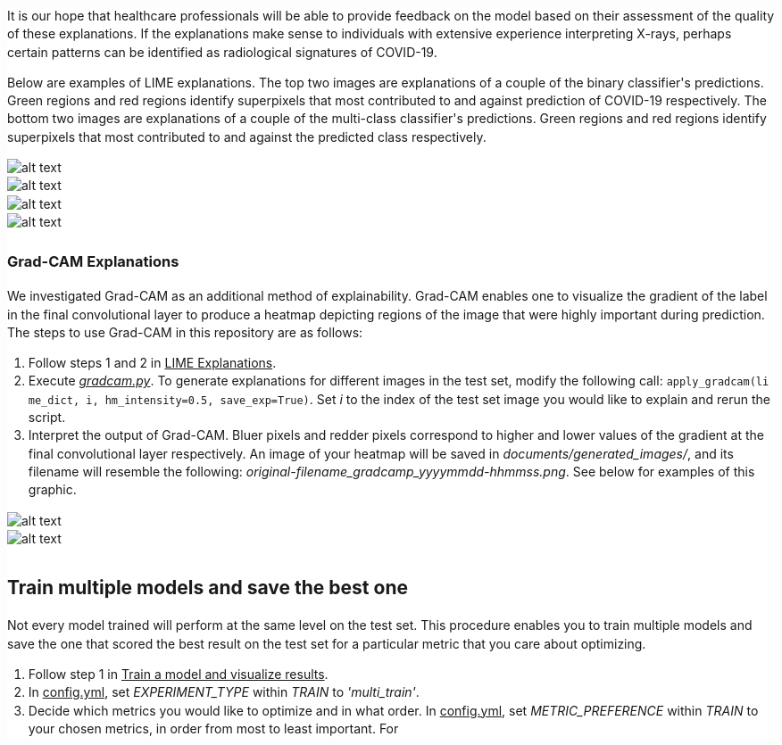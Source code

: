 It is our hope that healthcare professionals will be able to provide
feedback on the model based on their assessment of the quality of these
explanations. If the explanations make sense to individuals with
extensive experience interpreting X-rays, perhaps certain patterns can
be identified as radiological signatures of COVID-19.

Below are examples of LIME explanations. The top two images are
explanations of a couple of the binary classifier's predictions. Green
regions and red regions identify superpixels that most contributed to
and against prediction of COVID-19 respectively. The bottom two images
are explanations of a couple of the multi-class classifier's
predictions. Green regions and red regions identify superpixels that
most contributed to and against the predicted class respectively.

![alt text](documents/readme_images/LIME_example0.PNG "Sample LIME
explanation #1")  
![alt text](documents/readme_images/LIME_example1.PNG "Sample LIME
explanation #2")  
![alt text](documents/readme_images/LIME_example2.PNG "Sample LIME
explanation #3")  
![alt text](documents/readme_images/LIME_example3.PNG "Sample LIME
explanation #4")

### Grad-CAM Explanations
We investigated Grad-CAM as an additional method of explainability.
Grad-CAM enables one to visualize the gradient of the label in the final
convolutional layer to produce a heatmap depicting regions of the image
that were highly important during prediction. The steps to use Grad-CAM
in this repository are as follows:
1. Follow steps 1 and 2 in [LIME Explanations](#lime-explanations).
2. Execute _[gradcam.py](src/interpretability/gradcam.py)_. To generate
   explanations for different images in the test set, modify the
   following call: `apply_gradcam(lime_dict, i, hm_intensity=0.5,
   save_exp=True)`. Set _i_ to the index of the test set image you would
   like to explain and rerun the script.
3. Interpret the output of Grad-CAM. Bluer pixels and redder pixels
   correspond to higher and lower values of the gradient at the final
   convolutional layer respectively. An image of your heatmap will be
   saved in _documents/generated_images/_, and its filename will
   resemble the following:
   _original-filename_gradcamp_yyyymmdd-hhmmss.png_. See below for
   examples of this graphic.

![alt text](documents/readme_images/Grad-CAM_example0.PNG "Sample
GradCAM explanation #1")  
![alt text](documents/readme_images/Grad-CAM_example1.PNG "Sample
GradCAM explanation #2")

## Train multiple models and save the best one
Not every model trained will perform at the same level on the test set.
This procedure enables you to train multiple models and save the one
that scored the best result on the test set for a particular metric that
you care about optimizing.
1. Follow step 1 in
   [Train a model and visualize results](#train-a-model-and-visualize-results).
2. In [config.yml](config.yml), set _EXPERIMENT_TYPE_ within _TRAIN_ to
   _'multi_train'_.
3. Decide which metrics you would like to optimize and in what order. In
   [config.yml](config.yml), set _METRIC_PREFERENCE_ within _TRAIN_ to
   your chosen metrics, in order from most to least important. For